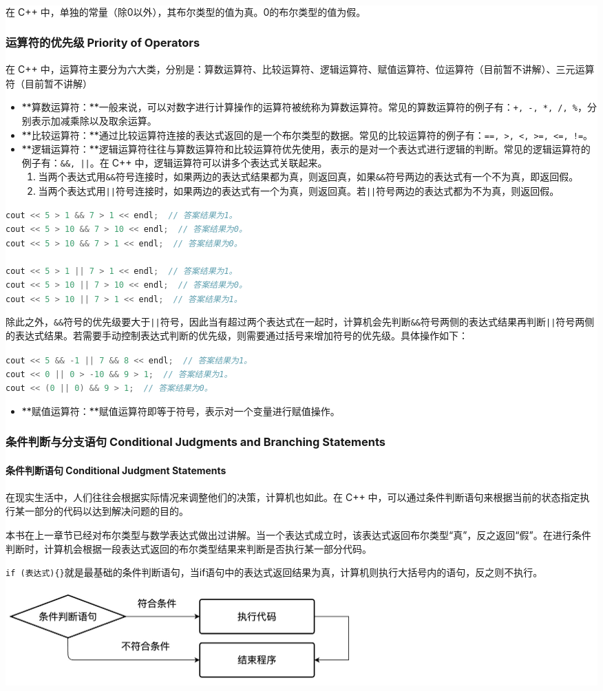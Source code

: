 在 C++ 中，单独的常量（除0以外），其布尔类型的值为真。0的布尔类型的值为假。
### 运算符的优先级 Priority of Operators

在 C++ 中，运算符主要分为六大类，分别是：算数运算符、比较运算符、逻辑运算符、赋值运算符、位运算符（目前暂不讲解）、三元运算符（目前暂不讲解）

- **算数运算符：**一般来说，可以对数字进行计算操作的运算符被统称为算数运算符。常见的算数运算符的例子有：`+, -, *, /, %`，分别表示加减乘除以及取余运算。
- **比较运算符：**通过比较运算符连接的表达式返回的是一个布尔类型的数据。常见的比较运算符的例子有：`==, >, <, >=, <=, !=`。
- **逻辑运算符：**逻辑运算符往往与算数运算符和比较运算符优先使用，表示的是对一个表达式进行逻辑的判断。常见的逻辑运算符的例子有：`&&, ||`。在 C++ 中，逻辑运算符可以讲多个表达式关联起来。
    1. 当两个表达式用`&&`符号连接时，如果两边的表达式结果都为真，则返回真，如果`&&`符号两边的表达式有一个不为真，即返回假。
    2. 当两个表达式用`||`符号连接时，如果两边的表达式有一个为真，则返回真。若`||`符号两边的表达式都为不为真，则返回假。

``` c++
cout << 5 > 1 && 7 > 1 << endl;  // 答案结果为1。
cout << 5 > 10 && 7 > 10 << endl;  // 答案结果为0。
cout << 5 > 10 && 7 > 1 << endl;  // 答案结果为0。

cout << 5 > 1 || 7 > 1 << endl;  // 答案结果为1。
cout << 5 > 10 || 7 > 10 << endl;  // 答案结果为0。
cout << 5 > 10 || 7 > 1 << endl;  // 答案结果为1。
```

除此之外，`&&`符号的优先级要大于`||`符号，因此当有超过两个表达式在一起时，计算机会先判断`&&`符号两侧的表达式结果再判断`||`符号两侧的表达式结果。若需要手动控制表达式判断的优先级，则需要通过括号来增加符号的优先级。具体操作如下：

``` c++
cout << 5 && -1 || 7 && 8 << endl;  // 答案结果为1。
cout << 0 || 0 > -10 && 9 > 1;  // 答案结果为1。
cout << (0 || 0) && 9 > 1;  // 答案结果为0。
```

- **赋值运算符：**赋值运算符即等于符号，表示对一个变量进行赋值操作。

### 条件判断与分支语句 Conditional Judgments and Branching Statements

#### 条件判断语句 Conditional Judgment Statements

在现实生活中，人们往往会根据实际情况来调整他们的决策，计算机也如此。在 C++ 中，可以通过条件判断语句来根据当前的状态指定执行某一部分的代码以达到解决问题的目的。

本书在上一章节已经对布尔类型与数学表达式做出过讲解。当一个表达式成立时，该表达式返回布尔类型“真”，反之返回“假”。在进行条件判断时，计算机会根据一段表达式返回的布尔类型结果来判断是否执行某一部分代码。

`if (表达式){}`就是最基础的条件判断语句，当if语句中的表达式返回结果为真，计算机则执行大括号内的语句，反之则不执行。

<img src="./assests/If_Branch/if.jpg" alt="if" style="zoom:50%;" />
